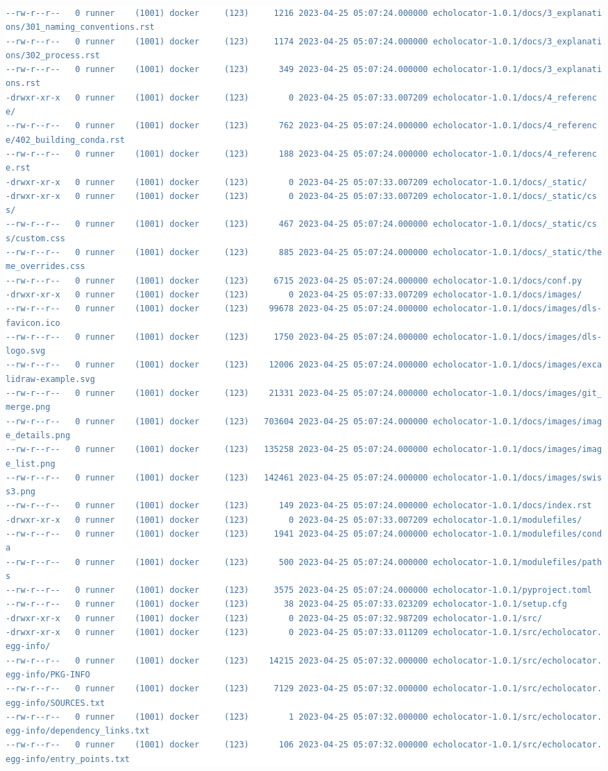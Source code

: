 ```diff
--rw-r--r--   0 runner    (1001) docker     (123)     1216 2023-04-25 05:07:24.000000 echolocator-1.0.1/docs/3_explanations/301_naming_conventions.rst
--rw-r--r--   0 runner    (1001) docker     (123)     1174 2023-04-25 05:07:24.000000 echolocator-1.0.1/docs/3_explanations/302_process.rst
--rw-r--r--   0 runner    (1001) docker     (123)      349 2023-04-25 05:07:24.000000 echolocator-1.0.1/docs/3_explanations.rst
-drwxr-xr-x   0 runner    (1001) docker     (123)        0 2023-04-25 05:07:33.007209 echolocator-1.0.1/docs/4_reference/
--rw-r--r--   0 runner    (1001) docker     (123)      762 2023-04-25 05:07:24.000000 echolocator-1.0.1/docs/4_reference/402_building_conda.rst
--rw-r--r--   0 runner    (1001) docker     (123)      188 2023-04-25 05:07:24.000000 echolocator-1.0.1/docs/4_reference.rst
-drwxr-xr-x   0 runner    (1001) docker     (123)        0 2023-04-25 05:07:33.007209 echolocator-1.0.1/docs/_static/
-drwxr-xr-x   0 runner    (1001) docker     (123)        0 2023-04-25 05:07:33.007209 echolocator-1.0.1/docs/_static/css/
--rw-r--r--   0 runner    (1001) docker     (123)      467 2023-04-25 05:07:24.000000 echolocator-1.0.1/docs/_static/css/custom.css
--rw-r--r--   0 runner    (1001) docker     (123)      885 2023-04-25 05:07:24.000000 echolocator-1.0.1/docs/_static/theme_overrides.css
--rw-r--r--   0 runner    (1001) docker     (123)     6715 2023-04-25 05:07:24.000000 echolocator-1.0.1/docs/conf.py
-drwxr-xr-x   0 runner    (1001) docker     (123)        0 2023-04-25 05:07:33.007209 echolocator-1.0.1/docs/images/
--rw-r--r--   0 runner    (1001) docker     (123)    99678 2023-04-25 05:07:24.000000 echolocator-1.0.1/docs/images/dls-favicon.ico
--rw-r--r--   0 runner    (1001) docker     (123)     1750 2023-04-25 05:07:24.000000 echolocator-1.0.1/docs/images/dls-logo.svg
--rw-r--r--   0 runner    (1001) docker     (123)    12006 2023-04-25 05:07:24.000000 echolocator-1.0.1/docs/images/excalidraw-example.svg
--rw-r--r--   0 runner    (1001) docker     (123)    21331 2023-04-25 05:07:24.000000 echolocator-1.0.1/docs/images/git_merge.png
--rw-r--r--   0 runner    (1001) docker     (123)   703604 2023-04-25 05:07:24.000000 echolocator-1.0.1/docs/images/image_details.png
--rw-r--r--   0 runner    (1001) docker     (123)   135258 2023-04-25 05:07:24.000000 echolocator-1.0.1/docs/images/image_list.png
--rw-r--r--   0 runner    (1001) docker     (123)   142461 2023-04-25 05:07:24.000000 echolocator-1.0.1/docs/images/swiss3.png
--rw-r--r--   0 runner    (1001) docker     (123)      149 2023-04-25 05:07:24.000000 echolocator-1.0.1/docs/index.rst
-drwxr-xr-x   0 runner    (1001) docker     (123)        0 2023-04-25 05:07:33.007209 echolocator-1.0.1/modulefiles/
--rw-r--r--   0 runner    (1001) docker     (123)     1941 2023-04-25 05:07:24.000000 echolocator-1.0.1/modulefiles/conda
--rw-r--r--   0 runner    (1001) docker     (123)      500 2023-04-25 05:07:24.000000 echolocator-1.0.1/modulefiles/paths
--rw-r--r--   0 runner    (1001) docker     (123)     3575 2023-04-25 05:07:24.000000 echolocator-1.0.1/pyproject.toml
--rw-r--r--   0 runner    (1001) docker     (123)       38 2023-04-25 05:07:33.023209 echolocator-1.0.1/setup.cfg
-drwxr-xr-x   0 runner    (1001) docker     (123)        0 2023-04-25 05:07:32.987209 echolocator-1.0.1/src/
-drwxr-xr-x   0 runner    (1001) docker     (123)        0 2023-04-25 05:07:33.011209 echolocator-1.0.1/src/echolocator.egg-info/
--rw-r--r--   0 runner    (1001) docker     (123)    14215 2023-04-25 05:07:32.000000 echolocator-1.0.1/src/echolocator.egg-info/PKG-INFO
--rw-r--r--   0 runner    (1001) docker     (123)     7129 2023-04-25 05:07:32.000000 echolocator-1.0.1/src/echolocator.egg-info/SOURCES.txt
--rw-r--r--   0 runner    (1001) docker     (123)        1 2023-04-25 05:07:32.000000 echolocator-1.0.1/src/echolocator.egg-info/dependency_links.txt
--rw-r--r--   0 runner    (1001) docker     (123)      106 2023-04-25 05:07:32.000000 echolocator-1.0.1/src/echolocator.egg-info/entry_points.txt
```